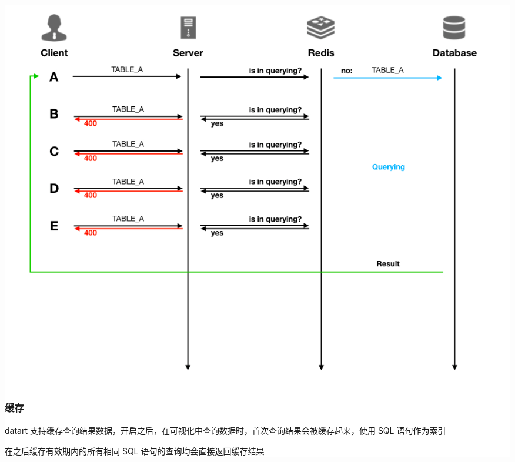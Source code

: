 ![image-20230914160214805](img/datart学习笔记/image-20230914160214805.png)













### 缓存

datart 支持缓存查询结果数据，开启之后，在可视化中查询数据时，首次查询结果会被缓存起来，使用 SQL 语句作为索引

在之后缓存有效期内的所有相同 SQL 语句的查询均会直接返回缓存结果
